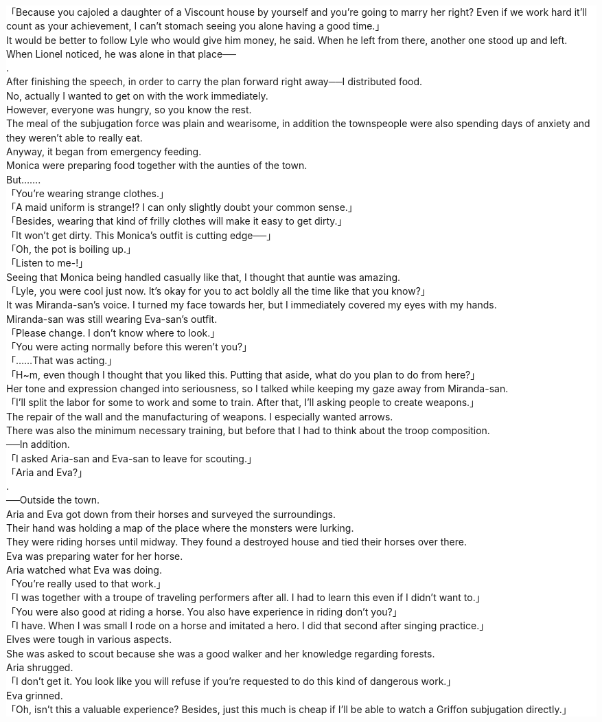 「Because you cajoled a daughter of a Viscount house by yourself and you’re going to marry her right? Even if we work hard it’ll count as your achievement, I can’t stomach seeing you alone having a good time.」<br/>
It would be better to follow Lyle who would give him money, he said. When he left from there, another one stood up and left.<br/>
When Lionel noticed, he was alone in that place──<br/>
.<br/>
After finishing the speech, in order to carry the plan forward right away──I distributed food.<br/>
No, actually I wanted to get on with the work immediately.<br/>
However, everyone was hungry, so you know the rest.<br/>
The meal of the subjugation force was plain and wearisome, in addition the townspeople were also spending days of anxiety and they weren’t able to really eat.<br/>
Anyway, it began from emergency feeding.<br/>
Monica were preparing food together with the aunties of the town.<br/>
But…….<br/>
「You’re wearing strange clothes.」<br/>
「A maid uniform is strange!? I can only slightly doubt your common sense.」<br/>
「Besides, wearing that kind of frilly clothes will make it easy to get dirty.」<br/>
「It won’t get dirty. This Monica’s outfit is cutting edge──」<br/>
「Oh, the pot is boiling up.」<br/>
「Listen to me-!」<br/>
Seeing that Monica being handled casually like that, I thought that auntie was amazing.<br/>
「Lyle, you were cool just now. It’s okay for you to act boldly all the time like that you know?」<br/>
It was Miranda-san’s voice. I turned my face towards her, but I immediately covered my eyes with my hands.<br/>
Miranda-san was still wearing Eva-san’s outfit.<br/>
「Please change. I don’t know where to look.」<br/>
「You were acting normally before this weren’t you?」<br/>
「……That was acting.」<br/>
「H~m, even though I thought that you liked this. Putting that aside, what do you plan to do from here?」<br/>
Her tone and expression changed into seriousness, so I talked while keeping my gaze away from Miranda-san.<br/>
「I’ll split the labor for some to work and some to train. After that, I’ll asking people to create weapons.」<br/>
The repair of the wall and the manufacturing of weapons. I especially wanted arrows.<br/>
There was also the minimum necessary training, but before that I had to think about the troop composition.<br/>
──In addition.<br/>
「I asked Aria-san and Eva-san to leave for scouting.」<br/>
「Aria and Eva?」<br/>
.<br/>
──Outside the town.<br/>
Aria and Eva got down from their horses and surveyed the surroundings.<br/>
Their hand was holding a map of the place where the monsters were lurking.<br/>
They were riding horses until midway. They found a destroyed house and tied their horses over there.<br/>
Eva was preparing water for her horse.<br/>
Aria watched what Eva was doing.<br/>
「You’re really used to that work.」<br/>
「I was together with a troupe of traveling performers after all. I had to learn this even if I didn’t want to.」<br/>
「You were also good at riding a horse. You also have experience in riding don’t you?」<br/>
「I have. When I was small I rode on a horse and imitated a hero. I did that second after singing practice.」<br/>
Elves were tough in various aspects.<br/>
She was asked to scout because she was a good walker and her knowledge regarding forests.<br/>
Aria shrugged.<br/>
「I don’t get it. You look like you will refuse if you’re requested to do this kind of dangerous work.」<br/>
Eva grinned.<br/>
「Oh, isn’t this a valuable experience? Besides, just this much is cheap if I’ll be able to watch a Griffon subjugation directly.」<br/>
